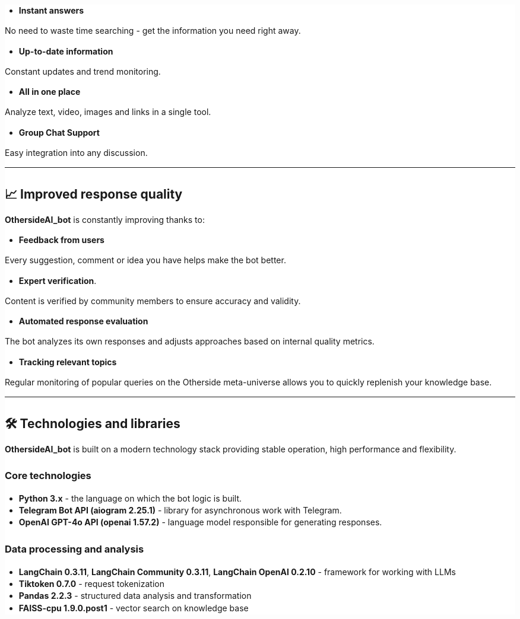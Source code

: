 - **Instant answers**

No need to waste time searching - get the information you need right away.

- **Up-to-date information**

Constant updates and trend monitoring.

- **All in one place**

Analyze text, video, images and links in a single tool.

- **Group Chat Support**

Easy integration into any discussion.  

---

## 📈 Improved response quality

**OthersideAI_bot** is constantly improving thanks to:

- **Feedback from users**

Every suggestion, comment or idea you have helps make the bot better.

- **Expert verification**.

Content is verified by community members to ensure accuracy and validity.

- **Automated response evaluation**

The bot analyzes its own responses and adjusts approaches based on internal quality metrics.

- **Tracking relevant topics**

Regular monitoring of popular queries on the Otherside meta-universe allows you to quickly replenish your knowledge base.  

---

## 🛠️ Technologies and libraries

**OthersideAI_bot** is built on a modern technology stack providing stable operation, high performance and flexibility.

### Core technologies
- **Python 3.x** - the language on which the bot logic is built.
- **Telegram Bot API (aiogram 2.25.1)** - library for asynchronous work with Telegram.
- **OpenAI GPT-4o API (openai 1.57.2)** - language model responsible for generating responses.

### Data processing and analysis
- **LangChain 0.3.11**, **LangChain Community 0.3.11**, **LangChain OpenAI 0.2.10** - framework for working with LLMs
- **Tiktoken 0.7.0** - request tokenization
- **Pandas 2.2.3** - structured data analysis and transformation
- **FAISS-cpu 1.9.0.post1** - vector search on knowledge base

